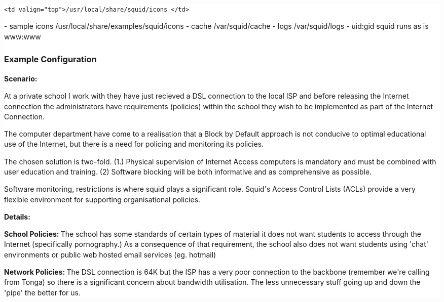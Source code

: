     <td valign="top">/usr/local/share/squid/icons </td>
  </tr>
  <tr> 
    <td valign="top">- sample icons</td>
    <td valign="top">/usr/local/share/examples/squid/icons 
    </td>
  </tr>
  <tr> 
    <td valign="top">- cache</td>
    <td valign="top">/var/squid/cache </td>
  </tr>
  <tr> 
    <td valign="top">- logs </td>
    <td valign="top">/var/squid/logs </td>
  </tr>
  <tr> 
    <td valign="top">- uid:gid squid runs as is </td>
    <td valign="top">www:www </td>
  </tr>
</table>

### <a name="cacheSquidConfig"></a>Example Configuration

<b>Scenario:</b></p>

At a private school I work with they have just recieved 
a DSL connection to the local ISP and before releasing the Internet connection 
the administrators have requirements (policies) within the school they wish 
to be implemented as part of the Internet Connection.</p>

The computer department have come to a realisation 
that a Block by Default approach is not conducive to optimal educational use 
of the Internet, but there is a need for policing and monitoring its policies.</p>

The chosen solution is two-fold. (1.) Physical supervision 
of Internet Access computers is mandatory and must be combined with user education 
and training. (2) Software blocking will be both informative and as comprehensive 
as possible.</p>

Software monitoring, restrictions is where squid plays 
a significant role. Squid's Access Control Lists (ACLs) provide a very flexible 
environment for supporting organisational policies.</p>

<b>Details:</b></p>

<b>School Policies: </b>The school has some standards 
of certain types of material it does not want students to access through the 
Internet (specifically pornography.) As a consequence of that requirement, the 
school also does not want students using 'chat' environments or public web hosted 
email services (eg. hotmail)</p>

<b>Network Policies: </b>The DSL connection is 64K 
but the ISP has a very poor connection to the backbone (remember we're calling 
from Tonga) so there is a significant concern about bandwidth utilisation. The 
less unnecessary stuff going up and down the 'pipe' the better for us.</p>
